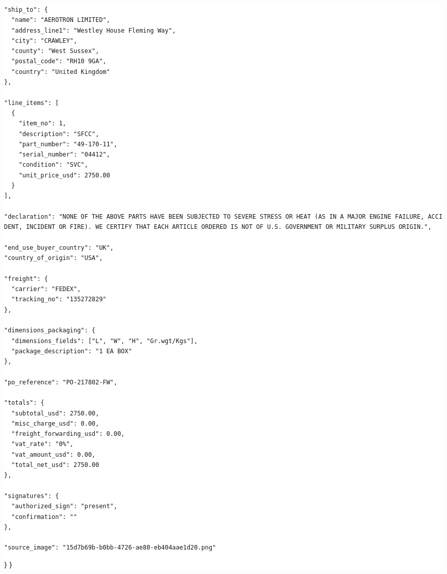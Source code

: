     "ship_to": {
      "name": "AEROTRON LIMITED",
      "address_line1": "Westley House Fleming Way",
      "city": "CRAWLEY",
      "county": "West Sussex",
      "postal_code": "RH10 9GA",
      "country": "United Kingdom"
    },

    "line_items": [
      {
        "item_no": 1,
        "description": "SFCC",
        "part_number": "49-170-11",
        "serial_number": "04412",
        "condition": "SVC",
        "unit_price_usd": 2750.00
      }
    ],

    "declaration": "NONE OF THE ABOVE PARTS HAVE BEEN SUBJECTED TO SEVERE STRESS OR HEAT (AS IN A MAJOR ENGINE FAILURE, ACCIDENT, INCIDENT OR FIRE). WE CERTIFY THAT EACH ARTICLE ORDERED IS NOT OF U.S. GOVERNMENT OR MILITARY SURPLUS ORIGIN.",

    "end_use_buyer_country": "UK",
    "country_of_origin": "USA",

    "freight": {
      "carrier": "FEDEX",
      "tracking_no": "135272829"
    },

    "dimensions_packaging": {
      "dimensions_fields": ["L", "W", "H", "Gr.wgt/Kgs"],
      "package_description": "1 EA BOX"
    },

    "po_reference": "PO-217802-FW",

    "totals": {
      "subtotal_usd": 2750.00,
      "misc_charge_usd": 0.00,
      "freight_forwarding_usd": 0.00,
      "vat_rate": "0%",
      "vat_amount_usd": 0.00,
      "total_net_usd": 2750.00
    },

    "signatures": {
      "authorized_sign": "present",
      "confirmation": ""
    },

    "source_image": "15d7b69b-b0bb-4726-ae80-eb404aae1d20.png"
  }
}
